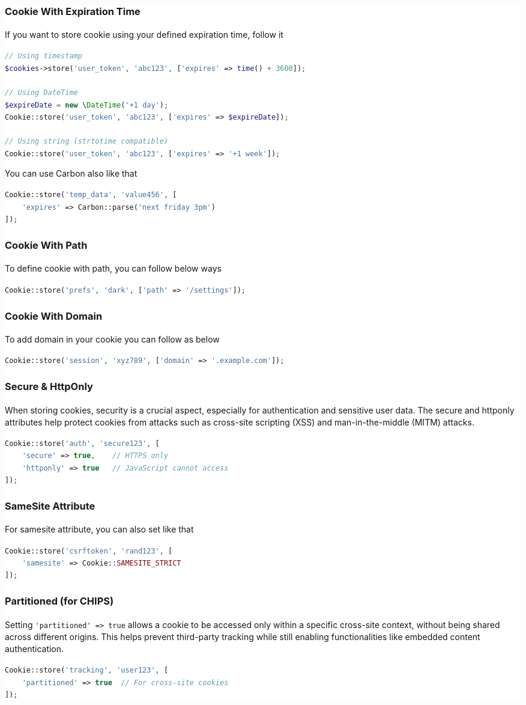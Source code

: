 ### Cookie With Expiration Time
If you want to store cookie using your defined expiration time, follow it
```php
// Using timestamp
$cookies->store('user_token', 'abc123', ['expires' => time() + 3600]);

// Using DateTime
$expireDate = new \DateTime('+1 day');
Cookie::store('user_token', 'abc123', ['expires' => $expireDate]);

// Using string (strtotime compatible)
Cookie::store('user_token', 'abc123', ['expires' => '+1 week']);
```

You can use Carbon also like that
```php
Cookie::store('temp_data', 'value456', [
    'expires' => Carbon::parse('next friday 3pm')
]);
```

### Cookie With Path
To define cookie with path, you can follow below ways
```php
Cookie::store('prefs', 'dark', ['path' => '/settings']);
```

### Cookie With Domain
To add domain in your cookie you can follow as below
```php
Cookie::store('session', 'xyz789', ['domain' => '.example.com']);
```

### Secure & HttpOnly
When storing cookies, security is a crucial aspect, especially for authentication and sensitive user data. The secure and httponly attributes help protect cookies from attacks such as cross-site scripting (XSS) and man-in-the-middle (MITM) attacks.
```php
Cookie::store('auth', 'secure123', [
    'secure' => true,    // HTTPS only
    'httponly' => true   // JavaScript cannot access
]);
```

### SameSite Attribute
For samesite attribute, you can also set like that
```php
Cookie::store('csrftoken', 'rand123', [
    'samesite' => Cookie::SAMESITE_STRICT
]);
```

### Partitioned (for CHIPS)
Setting `'partitioned' => true` allows a cookie to be accessed only within a specific cross-site context, without being shared across different origins. This helps prevent third-party tracking while still enabling functionalities like embedded content authentication.
```php
Cookie::store('tracking', 'user123', [
    'partitioned' => true  // For cross-site cookies
]);
```
